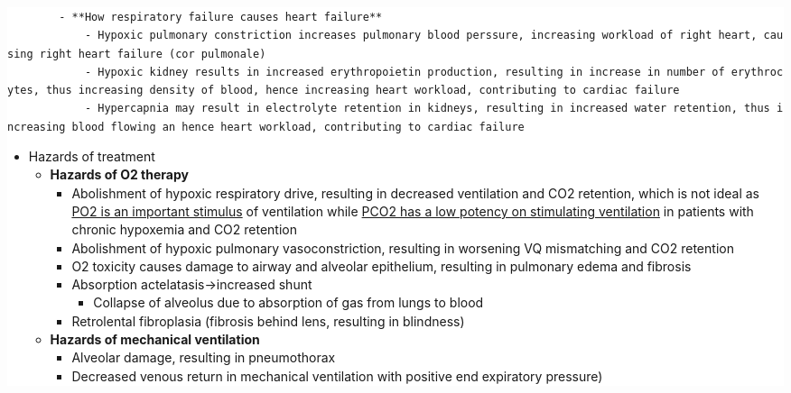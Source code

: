             - **How respiratory failure causes heart failure**
                - Hypoxic pulmonary constriction increases pulmonary blood perssure, increasing workload of right heart, causing right heart failure (cor pulmonale)
                - Hypoxic kidney results in increased erythropoietin production, resulting in increase in number of erythrocytes, thus increasing density of blood, hence increasing heart workload, contributing to cardiac failure
                - Hypercapnia may result in electrolyte retention in kidneys, resulting in increased water retention, thus increasing blood flowing an hence heart workload, contributing to cardiac failure
- Hazards of treatment
    - **Hazards of O2 therapy**
        - Abolishment of hypoxic respiratory drive, resulting in decreased ventilation and CO2 retention, which is not ideal as [PO2 is an important stimulus](../../CPRS%20Block%20/Module%201:%20Breathing/CPR09-10:%20Control%20of%20breathing%20I%20&%20II/Chemical%20Control%20of%20Breathing/Effects%20of%20O2/Ventilatory%20response%20to%20prolonged%20hypoxia%20(Acclimatization%20of%20low%20PO2)/Acclimatization%20to%20low%20PO2.md) of ventilation while [PCO2 has a low potency on stimulating ventilation](../../CPRS%20Block%20/Module%201:%20Breathing/CPR09-10:%20Control%20of%20breathing%20I%20&%20II/Chemical%20Control%20of%20Breathing/Effects%20of%20CO2/Ventilatory%20response%20to%20prolonged%20CO2%20inhalation%20and%20retention%20(Acclimatization%20of%20high%20PCO2)/Acclimatization%20to%20high%20PCO2.md) in patients with chronic hypoxemia and CO2 retention
        - Abolishment of hypoxic pulmonary vasoconstriction, resulting in worsening VQ mismatching and CO2 retention
        - O2 toxicity causes damage to airway and alveolar epithelium, resulting in pulmonary edema and fibrosis
        - Absorption actelatasis→increased shunt
            - Collapse of alveolus due to absorption of gas from lungs to blood
        - Retrolental fibroplasia (fibrosis behind lens, resulting in blindness)
    - **Hazards of mechanical ventilation**
        - Alveolar damage, resulting in pneumothorax
        - Decreased venous return in mechanical ventilation with positive end expiratory pressure)